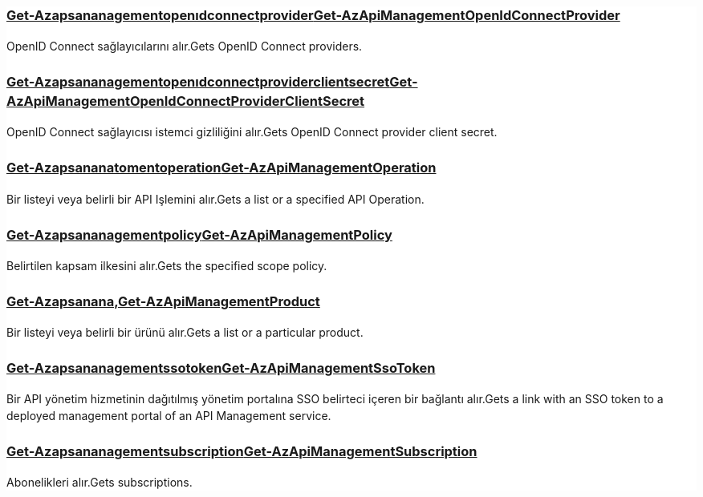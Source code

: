 ### [<span data-ttu-id="0febe-165">Get-Azapsananagementopenıdconnectprovider</span><span class="sxs-lookup"><span data-stu-id="0febe-165">Get-AzApiManagementOpenIdConnectProvider</span></span>](Get-AzApiManagementOpenIdConnectProvider.md)
<span data-ttu-id="0febe-166">OpenID Connect sağlayıcılarını alır.</span><span class="sxs-lookup"><span data-stu-id="0febe-166">Gets OpenID Connect providers.</span></span>

### [<span data-ttu-id="0febe-167">Get-Azapsananagementopenıdconnectproviderclientsecret</span><span class="sxs-lookup"><span data-stu-id="0febe-167">Get-AzApiManagementOpenIdConnectProviderClientSecret</span></span>](Get-AzApiManagementOpenIdConnectProviderClientSecret.md)
<span data-ttu-id="0febe-168">OpenID Connect sağlayıcısı istemci gizliliğini alır.</span><span class="sxs-lookup"><span data-stu-id="0febe-168">Gets OpenID Connect provider client secret.</span></span>

### [<span data-ttu-id="0febe-169">Get-Azapsananatomentoperation</span><span class="sxs-lookup"><span data-stu-id="0febe-169">Get-AzApiManagementOperation</span></span>](Get-AzApiManagementOperation.md)
<span data-ttu-id="0febe-170">Bir listeyi veya belirli bir API Işlemini alır.</span><span class="sxs-lookup"><span data-stu-id="0febe-170">Gets a list or a specified API Operation.</span></span>

### [<span data-ttu-id="0febe-171">Get-Azapsananagementpolicy</span><span class="sxs-lookup"><span data-stu-id="0febe-171">Get-AzApiManagementPolicy</span></span>](Get-AzApiManagementPolicy.md)
<span data-ttu-id="0febe-172">Belirtilen kapsam ilkesini alır.</span><span class="sxs-lookup"><span data-stu-id="0febe-172">Gets the specified scope policy.</span></span>

### [<span data-ttu-id="0febe-173">Get-Azapsanana,</span><span class="sxs-lookup"><span data-stu-id="0febe-173">Get-AzApiManagementProduct</span></span>](Get-AzApiManagementProduct.md)
<span data-ttu-id="0febe-174">Bir listeyi veya belirli bir ürünü alır.</span><span class="sxs-lookup"><span data-stu-id="0febe-174">Gets a list or a particular product.</span></span>

### [<span data-ttu-id="0febe-175">Get-Azapsananagementssotoken</span><span class="sxs-lookup"><span data-stu-id="0febe-175">Get-AzApiManagementSsoToken</span></span>](Get-AzApiManagementSsoToken.md)
<span data-ttu-id="0febe-176">Bir API yönetim hizmetinin dağıtılmış yönetim portalına SSO belirteci içeren bir bağlantı alır.</span><span class="sxs-lookup"><span data-stu-id="0febe-176">Gets a link with an SSO token to a deployed management portal of an API Management service.</span></span>

### [<span data-ttu-id="0febe-177">Get-Azapsananagementsubscription</span><span class="sxs-lookup"><span data-stu-id="0febe-177">Get-AzApiManagementSubscription</span></span>](Get-AzApiManagementSubscription.md)
<span data-ttu-id="0febe-178">Abonelikleri alır.</span><span class="sxs-lookup"><span data-stu-id="0febe-178">Gets subscriptions.</span></span>
